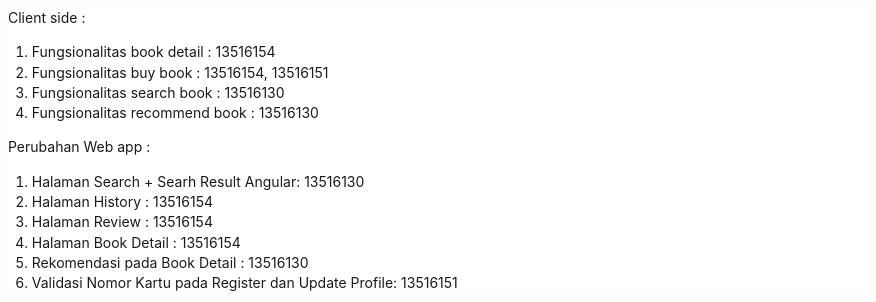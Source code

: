Client side :
1. Fungsionalitas book detail : 13516154
2. Fungsionalitas buy book : 13516154, 13516151
3. Fungsionalitas search book : 13516130
4. Fungsionalitas recommend book : 13516130 

Perubahan Web app :
1. Halaman Search + Searh Result Angular: 13516130 
2. Halaman History : 13516154
3. Halaman Review : 13516154
4. Halaman Book Detail : 13516154
5. Rekomendasi pada Book Detail : 13516130
6. Validasi Nomor Kartu pada Register dan Update Profile: 13516151


